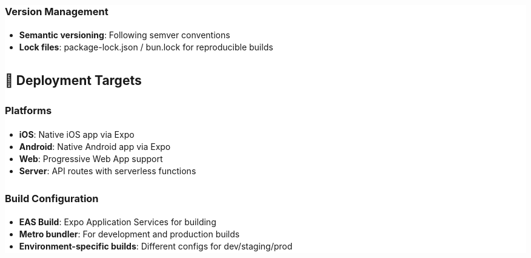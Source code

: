 ### Version Management
- **Semantic versioning**: Following semver conventions
- **Lock files**: package-lock.json / bun.lock for reproducible builds

## 🚀 Deployment Targets

### Platforms
- **iOS**: Native iOS app via Expo
- **Android**: Native Android app via Expo
- **Web**: Progressive Web App support
- **Server**: API routes with serverless functions

### Build Configuration
- **EAS Build**: Expo Application Services for building
- **Metro bundler**: For development and production builds
- **Environment-specific builds**: Different configs for dev/staging/prod